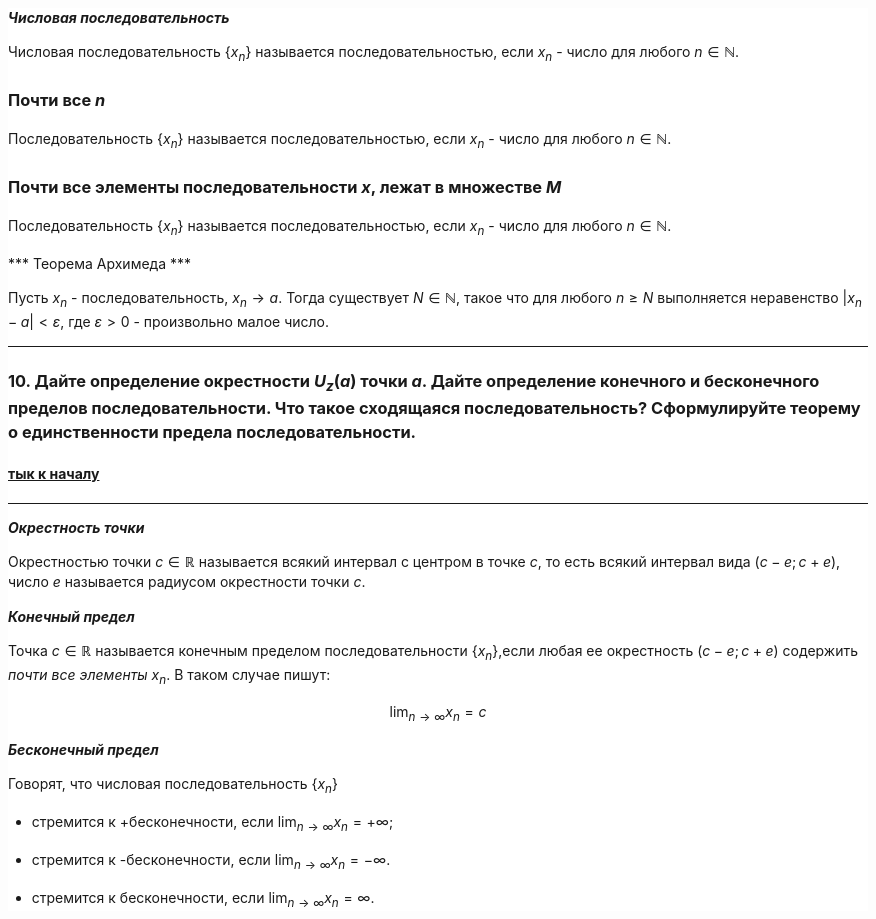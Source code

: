 
***Числовая последовательность***

Числовая последовательность $\{x_n\}$ называется последовательностью, если $x_n$ - число для любого $n \in \mathbb{N}$.


### Почти все $n$ 

Последовательность $\{x_n\}$ называется последовательностью, если $x_n$ - число для любого $n \in \mathbb{N}$.

### Почти все элементы последовательности $х$, лежат в множестве $M$ 

Последовательность $\{x_n\}$ называется последовательностью, если $x_n$ - число для любого $n \in \mathbb{N}$.


*** Теорема Архимеда ***

Пусть $x_n$ - последовательность, $x_n \to a$. Тогда существует $N \in \mathbb{N}$, такое что для любого $n \geq N$ выполняется неравенство $|x_n - a| < \varepsilon$, где $\varepsilon > 0$ - произвольно малое число.

---

### <a name="Parag10"></a> 10. Дайте определение окрестности $U_z(а)$ точки $a$. Дайте определение конечного и бесконечного пределов последовательности. Что такое сходящаяся последовательность? Сформулируйте теорему о единственности предела последовательности.

####  [тык к началу](#начало)

---

***Окрестность точки***

Окрестностью точки $c \in \mathbb{R}$ называется всякий интервал с центром в точке $c$, то есть всякий интервал вида ($c-e;c+e$), число $e$ называется радиусом окрестности точки $c$.

***Конечный предел***

Точка $c \in \mathbb{R}$ называется конечным пределом последовательности $\{x_n\}$,если любая ее окрестность ($c-e;c+e$) содержить *почти все элементы $x_n$*. В таком случае пишут:

$$\lim_{n \to \infty} x_n = c$$

***Бесконечный предел***

Говорят, что числовая последовательность {$x_n$}

- стремится к +бесконечности, если $\lim_{n \to \infty} x_n = +\infty$;

- стремится к -бесконечности, если $\lim_{n \to \infty} x_n = -\infty$.

- стремится к бесконечности, если $\lim_{n \to \infty} x_n =  \infty$.
